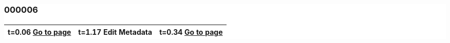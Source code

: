 
### 000006

| t=0.06 [Go to page](https://deploy-preview-857--gui-dandiarchive-org.netlify.app/#/dandiset/000006) | t=1.17 Edit Metadata | t=0.34 [Go to page](https://deploy-preview-857--gui-dandiarchive-org.netlify.app/#/dandiset/000006/draft/files) |
| --- | --- | --- |
